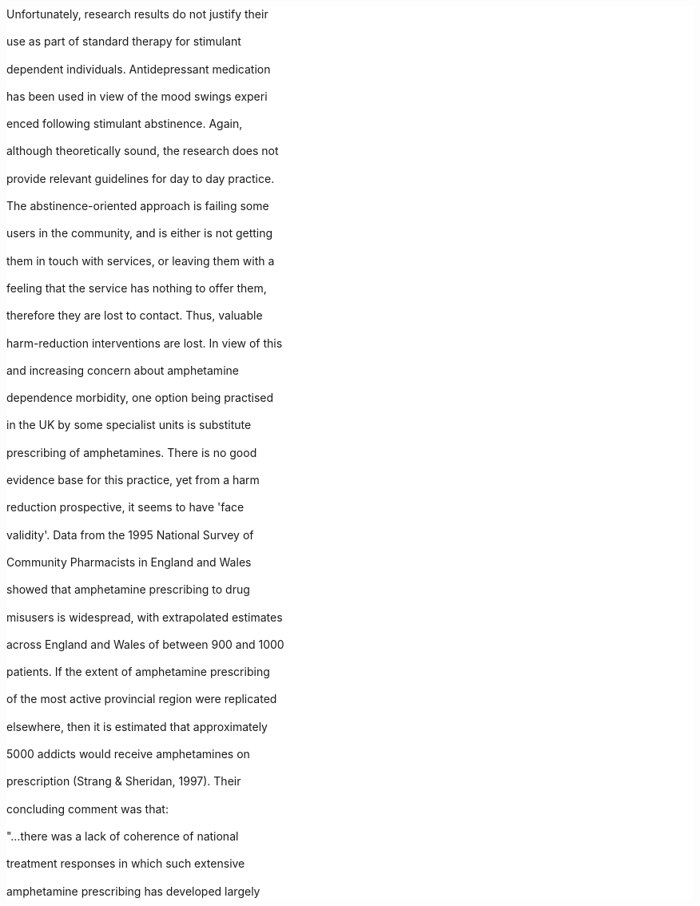 Unfortunately, research results do not justify their

use as part of standard therapy for stimulant­

dependent individuals. Antidepressant medication

has been used in view of the mood swings experi­

enced following stimulant abstinence. Again,

although theoretically sound, the research does not

provide relevant guidelines for day to day practice.

The abstinence-oriented approach is failing some

users in the community, and is either is not getting

them in touch with services, or leaving them with a

feeling that the service has nothing to offer them,

therefore they are lost to contact. Thus, valuable

harm-reduction interventions are lost. In view of this

and increasing concern about amphetamine

dependence morbidity, one option being practised

in the UK by some specialist units is substitute

prescribing of amphetamines. There is no good

evidence base for this practice, yet from a  harm­

reduction prospective, it seems to have 'face

validity'. Data from the 1995 National Survey of

Community Pharmacists in England and Wales

showed that amphetamine prescribing to drug

misusers is widespread, with extrapolated estimates

across England and Wales of between 900 and 1000

patients. If the extent of amphetamine prescribing

of the most active provincial region were replicated

elsewhere, then it is estimated that approximately

5000 addicts would receive amphetamines on

prescription (Strang &  Sheridan, 1997). Their

concluding comment was that:

"…there was a  lack of coherence of national

treatment responses in which such extensive

amphetamine prescribing has developed largely
